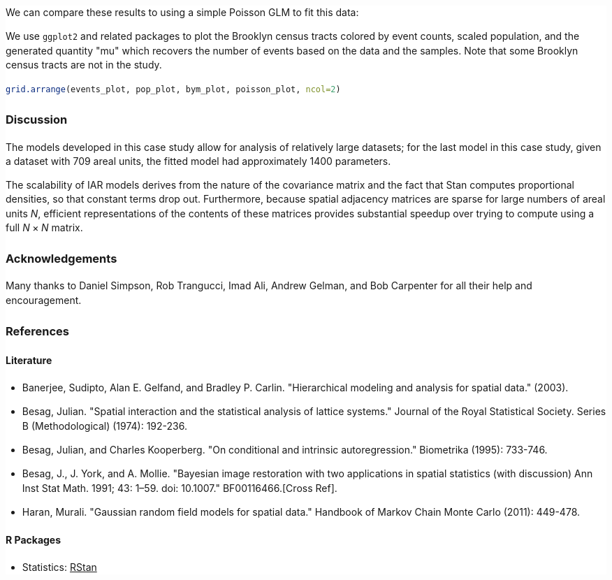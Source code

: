 
We can compare these results to using a simple Poisson GLM to fit this data:


We use `ggplot2` and related packages to plot
the Brooklyn census tracts colored by event counts, scaled population,
and the generated quantity "mu" which recovers
the number of events based on the data and the samples.
Note that some Brooklyn census tracts are not in the study.




```r
grid.arrange(events_plot, pop_plot, bym_plot, poisson_plot, ncol=2)
```

### Discussion

The models developed in this case study allow for analysis of relatively large datasets;
for the last model in this case study, given a dataset with 709 areal units,
the fitted model had approximately 1400 parameters.

The scalability of IAR models derives from the nature of the covariance matrix
and the fact that Stan computes proportional densities, so that
constant terms drop out.  Furthermore, because spatial adjacency matrices are sparse
for large numbers of areal units $N$, efficient representations of the contents of these
matrices provides substantial speedup over trying to compute using a full $N \times N$ matrix.

### Acknowledgements

Many thanks to Daniel Simpson, Rob Trangucci, Imad Ali, Andrew Gelman, and Bob Carpenter for all their help and encouragement.


### References


#### Literature

* Banerjee, Sudipto, Alan E. Gelfand, and Bradley P. Carlin. "Hierarchical modeling and analysis for spatial data." (2003).

* Besag, Julian. "Spatial interaction and the statistical analysis of lattice systems." Journal of the Royal Statistical Society. Series B (Methodological) (1974): 192-236.

* Besag, Julian, and Charles Kooperberg. "On conditional and intrinsic autoregression." Biometrika (1995): 733-746.

* Besag, J., J. York, and A. Mollie. "Bayesian image restoration with two applications in spatial statistics (with discussion) Ann Inst Stat Math. 1991; 43: 1–59. doi: 10.1007." BF00116466.[Cross Ref].

* Haran, Murali. "Gaussian random field models for spatial data." Handbook of Markov Chain Monte Carlo (2011): 449-478.

#### R Packages

* Statistics: [RStan](http://mc-stan.org/rstan.html)
